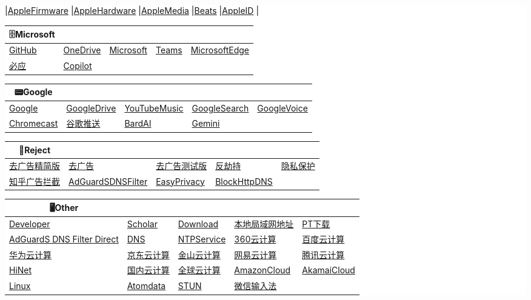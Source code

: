 |[AppleFirmware](https://github.com/blackmatrix7/ios_rule_script/tree/master/rule/Shadowrocket/AppleFirmware) |[AppleHardware](https://github.com/blackmatrix7/ios_rule_script/tree/master/rule/Shadowrocket/AppleHardware) |[AppleMedia](https://github.com/blackmatrix7/ios_rule_script/tree/master/rule/Shadowrocket/AppleMedia) |[Beats](https://github.com/blackmatrix7/ios_rule_script/tree/master/rule/Shadowrocket/Beats) |[AppleID](https://github.com/blackmatrix7/ios_rule_script/tree/master/rule/Shadowrocket/AppleID) |


|🗄️Microsoft|  |  |  |  |
| ---- | ---- | ---- | ---- | ---- |
|[GitHub](https://github.com/blackmatrix7/ios_rule_script/tree/master/rule/Shadowrocket/GitHub) |[OneDrive](https://github.com/blackmatrix7/ios_rule_script/tree/master/rule/Shadowrocket/OneDrive) |[Microsoft](https://github.com/blackmatrix7/ios_rule_script/tree/master/rule/Shadowrocket/Microsoft) |[Teams](https://github.com/blackmatrix7/ios_rule_script/tree/master/rule/Shadowrocket/Teams) |[MicrosoftEdge](https://github.com/blackmatrix7/ios_rule_script/tree/master/rule/Shadowrocket/MicrosoftEdge) ||||
|[必应](https://github.com/blackmatrix7/ios_rule_script/tree/master/rule/Shadowrocket/Bing) |[Copilot](https://github.com/blackmatrix7/ios_rule_script/tree/master/rule/Shadowrocket/Copilot) |||


|📟Google|  |  |  |  |
| ---- | ---- | ---- | ---- | ---- |
|[Google](https://github.com/blackmatrix7/ios_rule_script/tree/master/rule/Shadowrocket/Google) |[GoogleDrive](https://github.com/blackmatrix7/ios_rule_script/tree/master/rule/Shadowrocket/GoogleDrive) |[YouTubeMusic](https://github.com/blackmatrix7/ios_rule_script/tree/master/rule/Shadowrocket/YouTubeMusic) |[GoogleSearch](https://github.com/blackmatrix7/ios_rule_script/tree/master/rule/Shadowrocket/GoogleSearch) |[GoogleVoice](https://github.com/blackmatrix7/ios_rule_script/tree/master/rule/Shadowrocket/GoogleVoice) ||||
|[Chromecast](https://github.com/blackmatrix7/ios_rule_script/tree/master/rule/Shadowrocket/Chromecast) |[谷歌推送](https://github.com/blackmatrix7/ios_rule_script/tree/master/rule/Shadowrocket/GoogleFCM) |[BardAI](https://github.com/blackmatrix7/ios_rule_script/tree/master/rule/Shadowrocket/BardAI) |[Gemini](https://github.com/blackmatrix7/ios_rule_script/tree/master/rule/Shadowrocket/Gemini) |||


|🚫Reject|  |  |  |  |
| ---- | ---- | ---- | ---- | ---- |
|[去广告精简版](https://github.com/blackmatrix7/ios_rule_script/tree/master/rule/Shadowrocket/AdvertisingLite) |[去广告](https://github.com/blackmatrix7/ios_rule_script/tree/master/rule/Shadowrocket/Advertising) |[去广告测试版](https://github.com/blackmatrix7/ios_rule_script/tree/master/rule/Shadowrocket/AdvertisingTest) |[反劫持](https://github.com/blackmatrix7/ios_rule_script/tree/master/rule/Shadowrocket/Hijacking) |[隐私保护](https://github.com/blackmatrix7/ios_rule_script/tree/master/rule/Shadowrocket/Privacy) ||||
|[知乎广告拦截](https://github.com/blackmatrix7/ios_rule_script/tree/master/rule/Shadowrocket/ZhihuAds) |[AdGuardSDNSFilter](https://github.com/blackmatrix7/ios_rule_script/tree/master/rule/Shadowrocket/AdGuardSDNSFilter) |[EasyPrivacy](https://github.com/blackmatrix7/ios_rule_script/tree/master/rule/Shadowrocket/EasyPrivacy) |[BlockHttpDNS](https://github.com/blackmatrix7/ios_rule_script/tree/master/rule/Shadowrocket/BlockHttpDNS) |||


|🖥️Other|  |  |  |  |
| ---- | ---- | ---- | ---- | ---- |
|[Developer](https://github.com/blackmatrix7/ios_rule_script/tree/master/rule/Shadowrocket/Developer) |[Scholar](https://github.com/blackmatrix7/ios_rule_script/tree/master/rule/Shadowrocket/Scholar) |[Download](https://github.com/blackmatrix7/ios_rule_script/tree/master/rule/Shadowrocket/Download) |[本地局域网地址](https://github.com/blackmatrix7/ios_rule_script/tree/master/rule/Shadowrocket/Lan) |[PT下载](https://github.com/blackmatrix7/ios_rule_script/tree/master/rule/Shadowrocket/PrivateTracker) ||||
|[AdGuardS DNS Filter Direct](https://github.com/blackmatrix7/ios_rule_script/tree/master/rule/Shadowrocket/AdGuardSDNSFilter/Direct) |[DNS](https://github.com/blackmatrix7/ios_rule_script/tree/master/rule/Shadowrocket/DNS) |[NTPService](https://github.com/blackmatrix7/ios_rule_script/tree/master/rule/Shadowrocket/NTPService) |[360云计算](https://github.com/blackmatrix7/ios_rule_script/tree/master/rule/Shadowrocket/Cloud/360Cloud) |[百度云计算](https://github.com/blackmatrix7/ios_rule_script/tree/master/rule/Shadowrocket/Cloud/BaiduCloud) |||
|[华为云计算](https://github.com/blackmatrix7/ios_rule_script/tree/master/rule/Shadowrocket/Cloud/HuaweiCloud) |[京东云计算](https://github.com/blackmatrix7/ios_rule_script/tree/master/rule/Shadowrocket/Cloud/JingDongCloud) |[金山云计算](https://github.com/blackmatrix7/ios_rule_script/tree/master/rule/Shadowrocket/Cloud/KingsoftCloud) |[网易云计算](https://github.com/blackmatrix7/ios_rule_script/tree/master/rule/Shadowrocket/Cloud/NeteaseCloud) |[腾讯云计算](https://github.com/blackmatrix7/ios_rule_script/tree/master/rule/Shadowrocket/Cloud/TencentCloud) ||
|[HiNet](https://github.com/blackmatrix7/ios_rule_script/tree/master/rule/Shadowrocket/Cloud/HiNet) |[国内云计算](https://github.com/blackmatrix7/ios_rule_script/tree/master/rule/Shadowrocket/Cloud/CloudCN) |[全球云计算](https://github.com/blackmatrix7/ios_rule_script/tree/master/rule/Shadowrocket/Cloud/CloudGlobal) |[AmazonCloud](https://github.com/blackmatrix7/ios_rule_script/tree/master/rule/Shadowrocket/Cloud/AmazonCloud) |[AkamaiCloud](https://github.com/blackmatrix7/ios_rule_script/tree/master/rule/Shadowrocket/Cloud/AkamaiCloud) |
|[Linux](https://github.com/blackmatrix7/ios_rule_script/tree/master/rule/Shadowrocket/Linux) |[Atomdata](https://github.com/blackmatrix7/ios_rule_script/tree/master/rule/Shadowrocket/Atomdata) |[STUN](https://github.com/blackmatrix7/ios_rule_script/tree/master/rule/Shadowrocket/STUN) |[微信输入法](https://github.com/blackmatrix7/ios_rule_script/tree/master/rule/Shadowrocket/WeType) |
